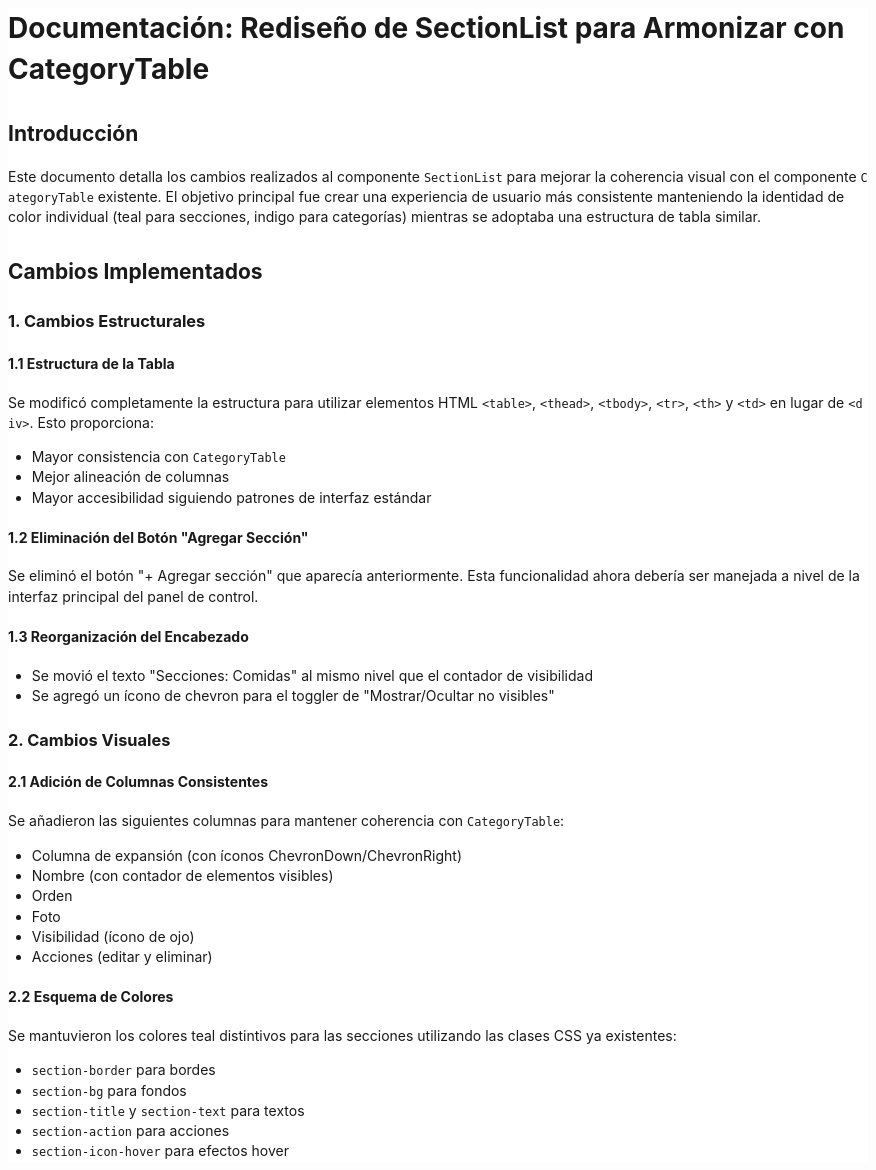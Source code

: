 # Documentación: Rediseño de SectionList para Armonizar con CategoryTable

## Introducción

Este documento detalla los cambios realizados al componente `SectionList` para mejorar la coherencia visual con el componente `CategoryTable` existente. El objetivo principal fue crear una experiencia de usuario más consistente manteniendo la identidad de color individual (teal para secciones, indigo para categorías) mientras se adoptaba una estructura de tabla similar.

## Cambios Implementados

### 1. Cambios Estructurales

#### 1.1 Estructura de la Tabla

Se modificó completamente la estructura para utilizar elementos HTML `<table>`, `<thead>`, `<tbody>`, `<tr>`, `<th>` y `<td>` en lugar de `<div>`. Esto proporciona:

- Mayor consistencia con `CategoryTable`
- Mejor alineación de columnas
- Mayor accesibilidad siguiendo patrones de interfaz estándar

#### 1.2 Eliminación del Botón "Agregar Sección"

Se eliminó el botón "+ Agregar sección" que aparecía anteriormente. Esta funcionalidad ahora debería ser manejada a nivel de la interfaz principal del panel de control.

#### 1.3 Reorganización del Encabezado

- Se movió el texto "Secciones: Comidas" al mismo nivel que el contador de visibilidad
- Se agregó un ícono de chevron para el toggler de "Mostrar/Ocultar no visibles"

### 2. Cambios Visuales

#### 2.1 Adición de Columnas Consistentes

Se añadieron las siguientes columnas para mantener coherencia con `CategoryTable`:

- Columna de expansión (con íconos ChevronDown/ChevronRight)
- Nombre (con contador de elementos visibles)
- Orden
- Foto
- Visibilidad (ícono de ojo)
- Acciones (editar y eliminar)

#### 2.2 Esquema de Colores

Se mantuvieron los colores teal distintivos para las secciones utilizando las clases CSS ya existentes:

- `section-border` para bordes
- `section-bg` para fondos
- `section-title` y `section-text` para textos
- `section-action` para acciones
- `section-icon-hover` para efectos hover
